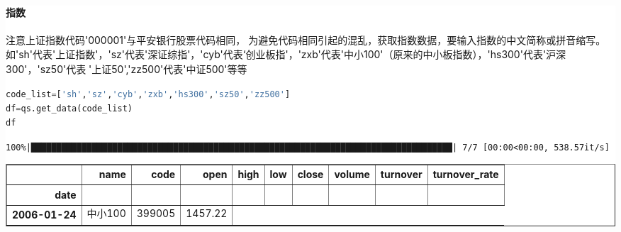 

#### 指数
注意上证指数代码'000001'与平安银行股票代码相同，
为避免代码相同引起的混乱，获取指数数据，要输入指数的中文简称或拼音缩写。
如'sh'代表'上证指数'，'sz'代表'深证综指'，'cyb'代表‘创业板指'，'zxb'代表'中小100'（原来的中小板指数），'hs300'代表'沪深300'，'sz50'代表
'上证50','zz500'代表'中证500'等等


```python
code_list=['sh','sz','cyb','zxb','hs300','sz50','zz500']
df=qs.get_data(code_list)
df
```

    100%|███████████████████████████████████████████████████████████████████████████████████| 7/7 [00:00<00:00, 538.57it/s]
    




<div>
<style scoped>
    .dataframe tbody tr th:only-of-type {
        vertical-align: middle;
    }

    .dataframe tbody tr th {
        vertical-align: top;
    }

    .dataframe thead th {
        text-align: right;
    }
</style>
<table border="1" class="dataframe">
  <thead>
    <tr style="text-align: right;">
      <th></th>
      <th>name</th>
      <th>code</th>
      <th>open</th>
      <th>high</th>
      <th>low</th>
      <th>close</th>
      <th>volume</th>
      <th>turnover</th>
      <th>turnover_rate</th>
    </tr>
    <tr>
      <th>date</th>
      <th></th>
      <th></th>
      <th></th>
      <th></th>
      <th></th>
      <th></th>
      <th></th>
      <th></th>
      <th></th>
    </tr>
  </thead>
  <tbody>
    <tr>
      <th>2006-01-24</th>
      <td>中小100</td>
      <td>399005</td>
      <td>1457.22</td>